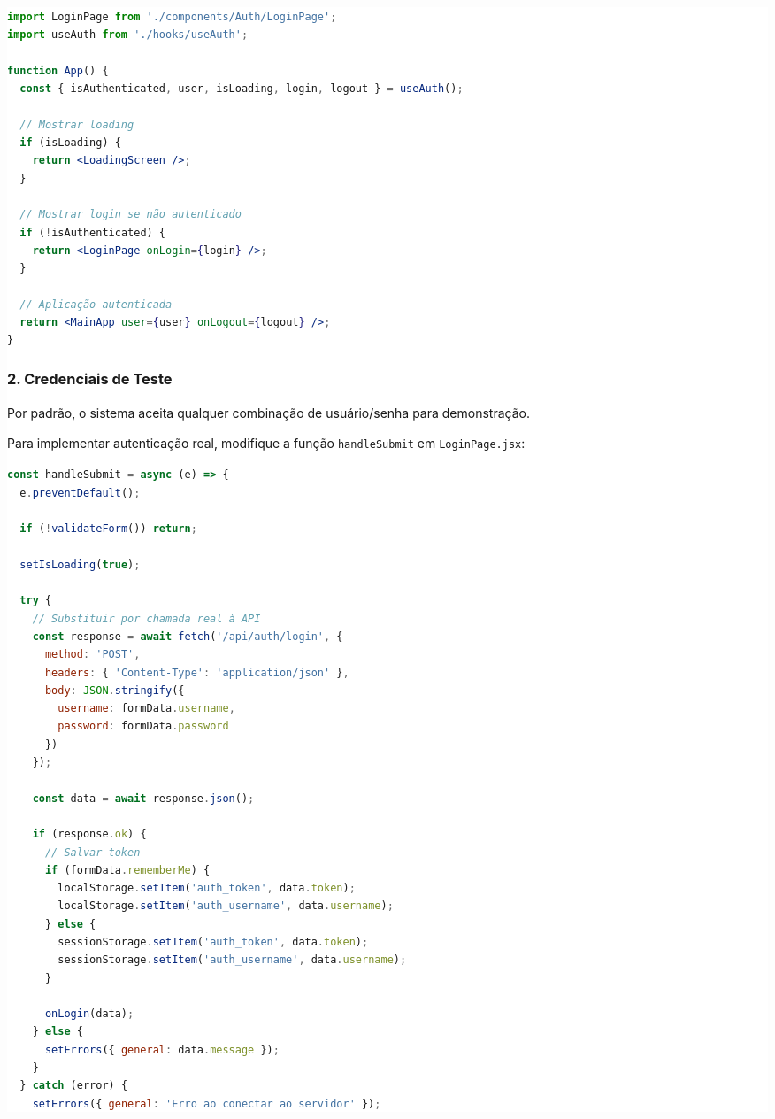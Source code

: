 ```jsx
import LoginPage from './components/Auth/LoginPage';
import useAuth from './hooks/useAuth';

function App() {
  const { isAuthenticated, user, isLoading, login, logout } = useAuth();
  
  // Mostrar loading
  if (isLoading) {
    return <LoadingScreen />;
  }
  
  // Mostrar login se não autenticado
  if (!isAuthenticated) {
    return <LoginPage onLogin={login} />;
  }
  
  // Aplicação autenticada
  return <MainApp user={user} onLogout={logout} />;
}
```

### 2. Credenciais de Teste

Por padrão, o sistema aceita qualquer combinação de usuário/senha para demonstração.

Para implementar autenticação real, modifique a função `handleSubmit` em `LoginPage.jsx`:

```jsx
const handleSubmit = async (e) => {
  e.preventDefault();
  
  if (!validateForm()) return;
  
  setIsLoading(true);
  
  try {
    // Substituir por chamada real à API
    const response = await fetch('/api/auth/login', {
      method: 'POST',
      headers: { 'Content-Type': 'application/json' },
      body: JSON.stringify({
        username: formData.username,
        password: formData.password
      })
    });
    
    const data = await response.json();
    
    if (response.ok) {
      // Salvar token
      if (formData.rememberMe) {
        localStorage.setItem('auth_token', data.token);
        localStorage.setItem('auth_username', data.username);
      } else {
        sessionStorage.setItem('auth_token', data.token);
        sessionStorage.setItem('auth_username', data.username);
      }
      
      onLogin(data);
    } else {
      setErrors({ general: data.message });
    }
  } catch (error) {
    setErrors({ general: 'Erro ao conectar ao servidor' });
```